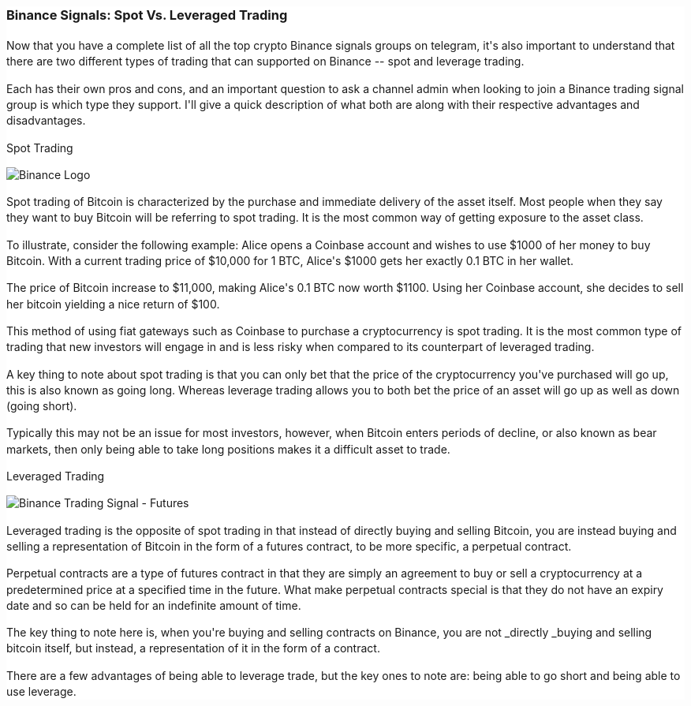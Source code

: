 ### Binance Signals: Spot Vs. Leveraged Trading

Now that you have a complete list of all the top crypto Binance signals groups on telegram, it's also important to understand that there are two different types of trading that can supported on Binance -- spot and leverage trading.

Each has their own pros and cons, and an important question to ask a channel admin when looking to join a Binance trading signal group is which type they support. I'll give a quick description of what both are along with their respective advantages and disadvantages.

Spot Trading

![Binance Logo](https://www.mycryptopedia.com/wp-content/uploads/2019/11/Binance-Logo-2.png)

Spot trading of Bitcoin is characterized by the purchase and immediate delivery of the asset itself. Most people when they say they want to buy Bitcoin will be referring to spot trading. It is the most common way of getting exposure to the asset class.

To illustrate, consider the following example: Alice opens a Coinbase account and wishes to use $1000 of her money to buy Bitcoin. With a current trading price of $10,000 for 1 BTC, Alice's $1000 gets her exactly 0.1 BTC in her wallet.

The price of Bitcoin increase to $11,000, making Alice's 0.1 BTC now worth $1100\. Using her Coinbase account, she decides to sell her bitcoin yielding a nice return of $100\.

This method of using fiat gateways such as Coinbase to purchase a cryptocurrency is spot trading. It is the most common type of trading that new investors will engage in and is less risky when compared to its counterpart of leveraged trading.

A key thing to note about spot trading is that you can only bet that the price of the cryptocurrency you've purchased will go up, this is also known as going long. Whereas leverage trading allows you to both bet the price of an asset will go up as well as down (going short).

Typically this may not be an issue for most investors, however, when Bitcoin enters periods of decline, or also known as bear markets, then only being able to take long positions makes it a difficult asset to trade.

Leveraged Trading

![Binance Trading Signal - Futures](https://www.mycryptopedia.com/wp-content/uploads/2019/11/Binance_Futures_Logo.png)

Leveraged trading is the opposite of spot trading in that instead of directly buying and selling Bitcoin, you are instead buying and selling a representation of Bitcoin in the form of a futures contract, to be more specific, a perpetual contract.

Perpetual contracts are a type of futures contract in that they are simply an agreement to buy or sell a cryptocurrency at a predetermined price at a specified time in the future. What make perpetual contracts special is that they do not have an expiry date and so can be held for an indefinite amount of time.

The key thing to note here is, when you're buying and selling contracts on Binance, you are not _directly _buying and selling bitcoin itself, but instead, a representation of it in the form of a contract.

There are a few advantages of being able to leverage trade, but the key ones to note are: being able to go short and being able to use leverage.
